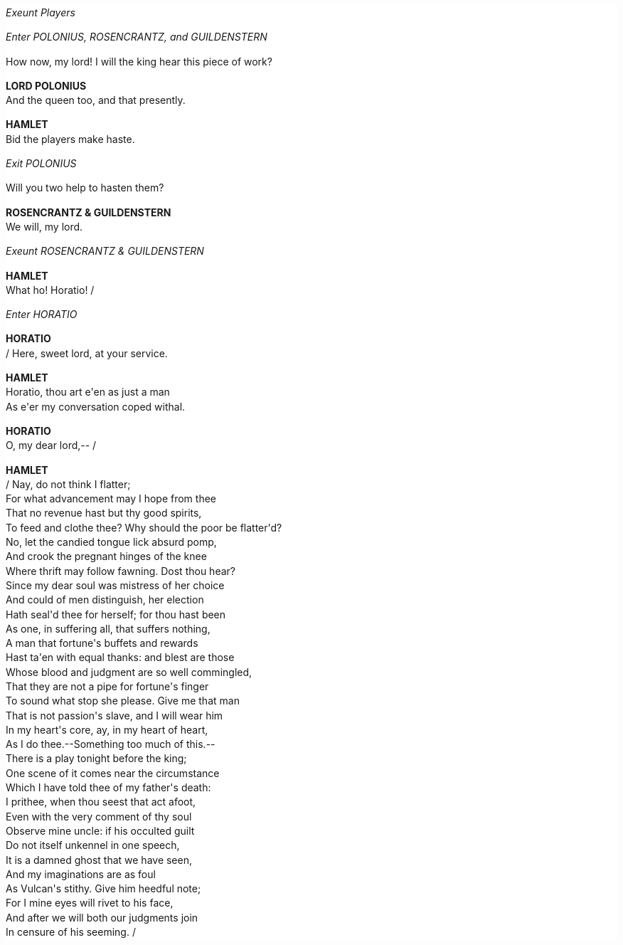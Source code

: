 *Exeunt Players*

*Enter POLONIUS, ROSENCRANTZ, and GUILDENSTERN*

How now, my lord! I will the king hear this piece of work?

**LORD POLONIUS**  
And the queen too, and that presently.

**HAMLET**  
Bid the players make haste.

*Exit POLONIUS*

Will you two help to hasten them?

**ROSENCRANTZ & GUILDENSTERN**  
We will, my lord.

*Exeunt ROSENCRANTZ & GUILDENSTERN*

**HAMLET**  
What ho! Horatio! /

*Enter HORATIO*

**HORATIO**  
/ Here, sweet lord, at your service.

**HAMLET**  
Horatio, thou art e'en as just a man  
As e'er my conversation coped withal.

**HORATIO**  
O, my dear lord,-- /

**HAMLET**  
/ Nay, do not think I flatter;  
For what advancement may I hope from thee  
That no revenue hast but thy good spirits,  
To feed and clothe thee? Why should the poor be flatter'd?  
No, let the candied tongue lick absurd pomp,  
And crook the pregnant hinges of the knee  
Where thrift may follow fawning. Dost thou hear?  
Since my dear soul was mistress of her choice  
And could of men distinguish, her election  
Hath seal'd thee for herself; for thou hast been  
As one, in suffering all, that suffers nothing,  
A man that fortune's buffets and rewards  
Hast ta'en with equal thanks: and blest are those  
Whose blood and judgment are so well commingled,  
That they are not a pipe for fortune's finger  
To sound what stop she please. Give me that man  
That is not passion's slave, and I will wear him  
In my heart's core, ay, in my heart of heart,  
As I do thee.--Something too much of this.--  
There is a play tonight before the king;  
One scene of it comes near the circumstance  
Which I have told thee of my father's death:  
I prithee, when thou seest that act afoot,  
Even with the very comment of thy soul  
Observe mine uncle: if his occulted guilt  
Do not itself unkennel in one speech,  
It is a damned ghost that we have seen,  
And my imaginations are as foul  
As Vulcan's stithy. Give him heedful note;  
For I mine eyes will rivet to his face,  
And after we will both our judgments join  
In censure of his seeming. /
